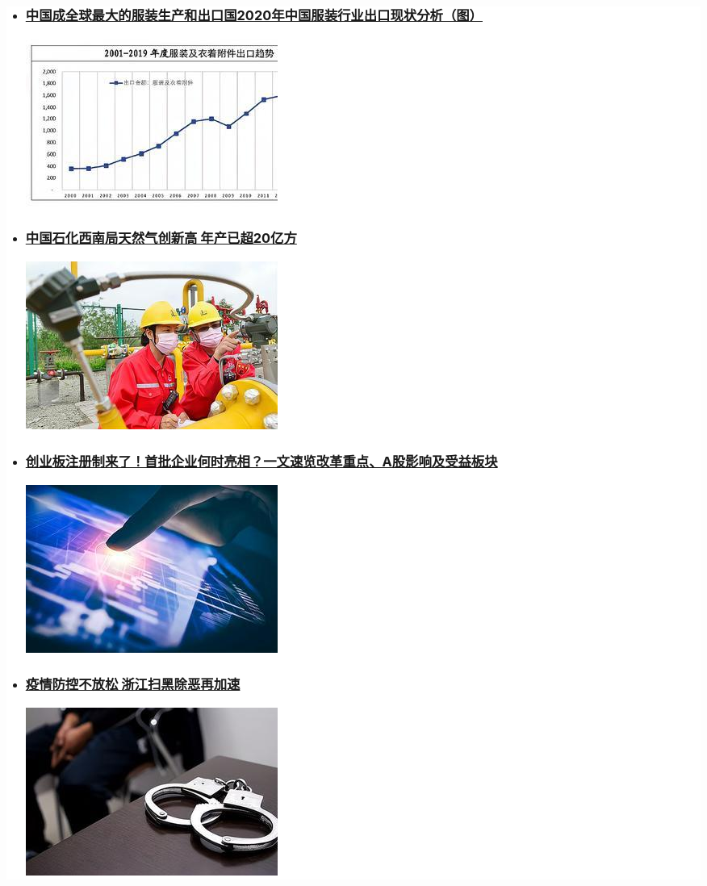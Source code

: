*   ### [中国成全球最大的服装生产和出口国2020年中国服装行业出口现状分析（图）](https://mbd.baidu.com/newspage/data/landingsuper?context=%7B%22nid%22%3A%22news_9212479162185349618%22%7D&n_type=1&p_from=4)
    
    [![](assets/1588038360-66afd3142c52e54939865450622a7508.jpg)](https://mbd.baidu.com/newspage/data/landingsuper?context=%7B%22nid%22%3A%22news_9212479162185349618%22%7D&n_type=1&p_from=4)
    
*   ### [中国石化西南局天然气创新高 年产已超20亿方](https://mbd.baidu.com/newspage/data/landingsuper?context=%7B%22nid%22%3A%22news_9724361486360041648%22%7D&n_type=1&p_from=4)
    
    [![](assets/1588038360-832ca9dffc5c1bbad320a6380e2744ee.jpg)](https://mbd.baidu.com/newspage/data/landingsuper?context=%7B%22nid%22%3A%22news_9724361486360041648%22%7D&n_type=1&p_from=4)
    
*   ### [创业板注册制来了！首批企业何时亮相？一文速览改革重点、A股影响及受益板块](https://mbd.baidu.com/newspage/data/landingsuper?context=%7B%22nid%22%3A%22news_9855245641156551824%22%7D&n_type=1&p_from=4)
    
    [![](assets/1588038360-d44a2ddfcf392957a20d7109146dc795.jpg)](https://mbd.baidu.com/newspage/data/landingsuper?context=%7B%22nid%22%3A%22news_9855245641156551824%22%7D&n_type=1&p_from=4)
    
*   ### [疫情防控不放松 浙江扫黑除恶再加速](https://mbd.baidu.com/newspage/data/landingsuper?context=%7B%22nid%22%3A%22news_8559393534614727855%22%7D&n_type=1&p_from=4)
    
    [![](assets/1588038360-49d0265e8d2a115dfa4eaa287e788926.jpg)](https://mbd.baidu.com/newspage/data/landingsuper?context=%7B%22nid%22%3A%22news_8559393534614727855%22%7D&n_type=1&p_from=4)
    